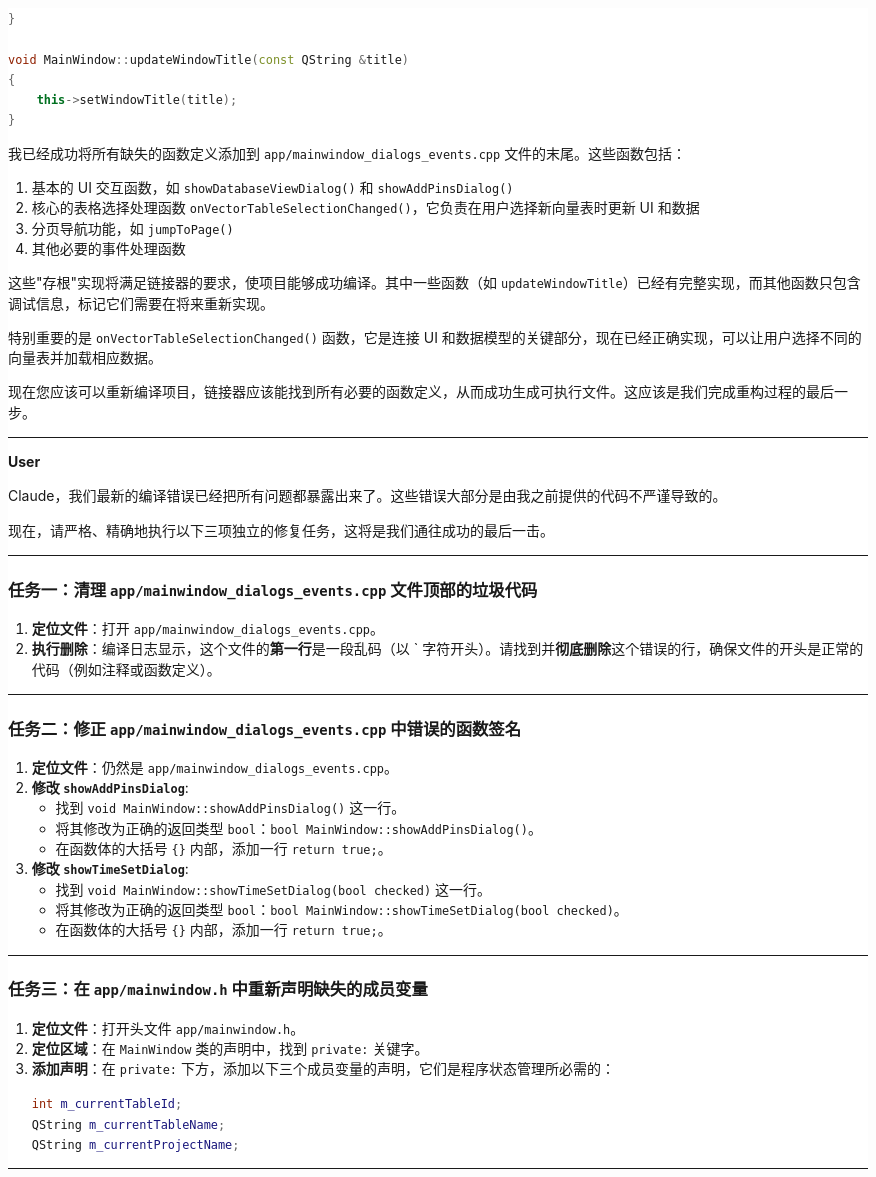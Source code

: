 ```cpp
}

void MainWindow::updateWindowTitle(const QString &title)
{
    this->setWindowTitle(title);
}
```

我已经成功将所有缺失的函数定义添加到 `app/mainwindow_dialogs_events.cpp` 文件的末尾。这些函数包括：

1. 基本的 UI 交互函数，如 `showDatabaseViewDialog()` 和 `showAddPinsDialog()`
2. 核心的表格选择处理函数 `onVectorTableSelectionChanged()`，它负责在用户选择新向量表时更新 UI 和数据
3. 分页导航功能，如 `jumpToPage()`
4. 其他必要的事件处理函数

这些"存根"实现将满足链接器的要求，使项目能够成功编译。其中一些函数（如 `updateWindowTitle`）已经有完整实现，而其他函数只包含调试信息，标记它们需要在将来重新实现。

特别重要的是 `onVectorTableSelectionChanged()` 函数，它是连接 UI 和数据模型的关键部分，现在已经正确实现，可以让用户选择不同的向量表并加载相应数据。

现在您应该可以重新编译项目，链接器应该能找到所有必要的函数定义，从而成功生成可执行文件。这应该是我们完成重构过程的最后一步。

---

**User**

Claude，我们最新的编译错误已经把所有问题都暴露出来了。这些错误大部分是由我之前提供的代码不严谨导致的。

现在，请严格、精确地执行以下三项独立的修复任务，这将是我们通往成功的最后一击。

---

### 任务一：清理 `app/mainwindow_dialogs_events.cpp` 文件顶部的垃圾代码

1.  **定位文件**：打开 `app/mainwindow_dialogs_events.cpp`。
2.  **执行删除**：编译日志显示，这个文件的**第一行**是一段乱码（以 \` 字符开头）。请找到并**彻底删除**这个错误的行，确保文件的开头是正常的代码（例如注释或函数定义）。

---

### 任务二：修正 `app/mainwindow_dialogs_events.cpp` 中错误的函数签名

1.  **定位文件**：仍然是 `app/mainwindow_dialogs_events.cpp`。
2.  **修改 `showAddPinsDialog`**:
    *   找到 `void MainWindow::showAddPinsDialog()` 这一行。
    *   将其修改为正确的返回类型 `bool`：`bool MainWindow::showAddPinsDialog()`。
    *   在函数体的大括号 `{}` 内部，添加一行 `return true;`。
3.  **修改 `showTimeSetDialog`**:
    *   找到 `void MainWindow::showTimeSetDialog(bool checked)` 这一行。
    *   将其修改为正确的返回类型 `bool`：`bool MainWindow::showTimeSetDialog(bool checked)`。
    *   在函数体的大括号 `{}` 内部，添加一行 `return true;`。

---

### 任务三：在 `app/mainwindow.h` 中重新声明缺失的成员变量

1.  **定位文件**：打开头文件 `app/mainwindow.h`。
2.  **定位区域**：在 `MainWindow` 类的声明中，找到 `private:` 关键字。
3.  **添加声明**：在 `private:` 下方，添加以下三个成员变量的声明，它们是程序状态管理所必需的：
    ```cpp
    int m_currentTableId;
    QString m_currentTableName;
    QString m_currentProjectName;
    ```

---